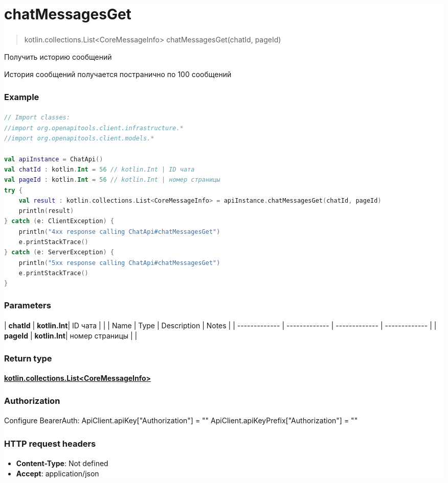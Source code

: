 <a id="chatMessagesGet"></a>
# **chatMessagesGet**
> kotlin.collections.List&lt;CoreMessageInfo&gt; chatMessagesGet(chatId, pageId)

Получить историю сообщений

История сообщений получается постранично по 100 сообщений

### Example
```kotlin
// Import classes:
//import org.openapitools.client.infrastructure.*
//import org.openapitools.client.models.*

val apiInstance = ChatApi()
val chatId : kotlin.Int = 56 // kotlin.Int | ID чата
val pageId : kotlin.Int = 56 // kotlin.Int | номер страницы
try {
    val result : kotlin.collections.List<CoreMessageInfo> = apiInstance.chatMessagesGet(chatId, pageId)
    println(result)
} catch (e: ClientException) {
    println("4xx response calling ChatApi#chatMessagesGet")
    e.printStackTrace()
} catch (e: ServerException) {
    println("5xx response calling ChatApi#chatMessagesGet")
    e.printStackTrace()
}
```

### Parameters
| **chatId** | **kotlin.Int**| ID чата | |
| Name | Type | Description  | Notes |
| ------------- | ------------- | ------------- | ------------- |
| **pageId** | **kotlin.Int**| номер страницы | |

### Return type

[**kotlin.collections.List&lt;CoreMessageInfo&gt;**](CoreMessageInfo.md)

### Authorization


Configure BearerAuth:
    ApiClient.apiKey["Authorization"] = ""
    ApiClient.apiKeyPrefix["Authorization"] = ""

### HTTP request headers

 - **Content-Type**: Not defined
 - **Accept**: application/json
